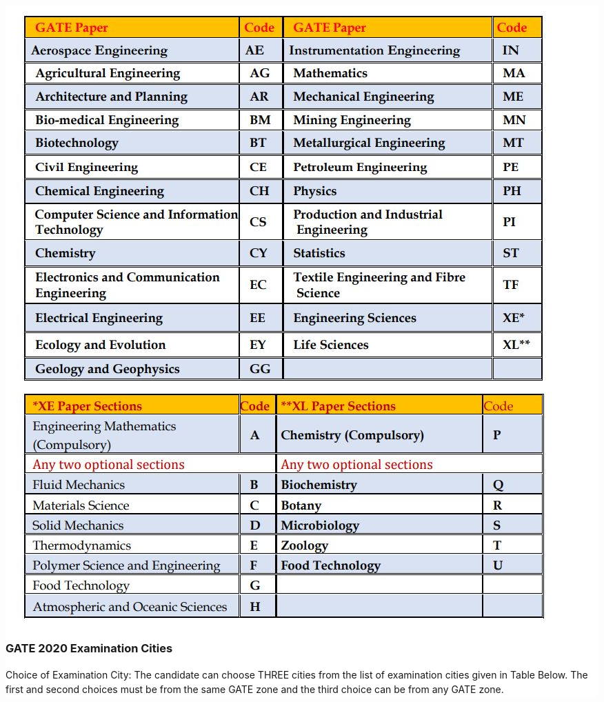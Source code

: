 ![GATE 2020 Papers](images/GATE-2020-Papers.jpg)

### **GATE 2020 Examination Cities**

Choice of Examination City: The candidate can choose THREE cities from the list of examination cities given in Table Below. The first and second choices must be from the same GATE zone and the third choice can be from any GATE zone.
